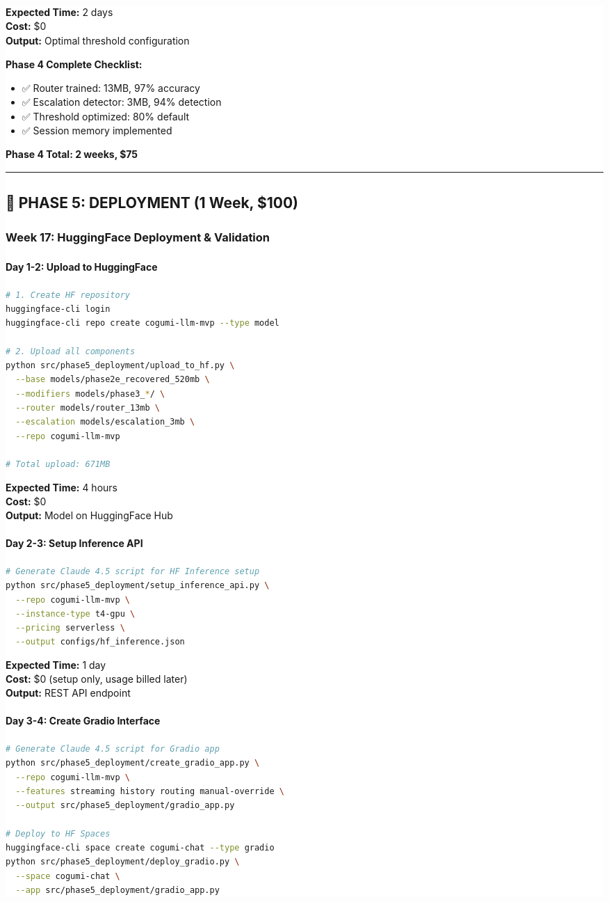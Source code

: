 **Expected Time:** 2 days  
**Cost:** $0  
**Output:** Optimal threshold configuration

**Phase 4 Complete Checklist:**
- ✅ Router trained: 13MB, 97% accuracy
- ✅ Escalation detector: 3MB, 94% detection
- ✅ Threshold optimized: 80% default
- ✅ Session memory implemented

**Phase 4 Total: 2 weeks, $75**

---

## 🚀 PHASE 5: DEPLOYMENT (1 Week, $100)

### Week 17: HuggingFace Deployment & Validation

#### Day 1-2: Upload to HuggingFace
```bash
# 1. Create HF repository
huggingface-cli login
huggingface-cli repo create cogumi-llm-mvp --type model

# 2. Upload all components
python src/phase5_deployment/upload_to_hf.py \
  --base models/phase2e_recovered_520mb \
  --modifiers models/phase3_*/ \
  --router models/router_13mb \
  --escalation models/escalation_3mb \
  --repo cogumi-llm-mvp

# Total upload: 671MB
```

**Expected Time:** 4 hours  
**Cost:** $0  
**Output:** Model on HuggingFace Hub

#### Day 2-3: Setup Inference API
```bash
# Generate Claude 4.5 script for HF Inference setup
python src/phase5_deployment/setup_inference_api.py \
  --repo cogumi-llm-mvp \
  --instance-type t4-gpu \
  --pricing serverless \
  --output configs/hf_inference.json
```

**Expected Time:** 1 day  
**Cost:** $0 (setup only, usage billed later)  
**Output:** REST API endpoint

#### Day 3-4: Create Gradio Interface
```bash
# Generate Claude 4.5 script for Gradio app
python src/phase5_deployment/create_gradio_app.py \
  --repo cogumi-llm-mvp \
  --features streaming history routing manual-override \
  --output src/phase5_deployment/gradio_app.py

# Deploy to HF Spaces
huggingface-cli space create cogumi-chat --type gradio
python src/phase5_deployment/deploy_gradio.py \
  --space cogumi-chat \
  --app src/phase5_deployment/gradio_app.py
```
